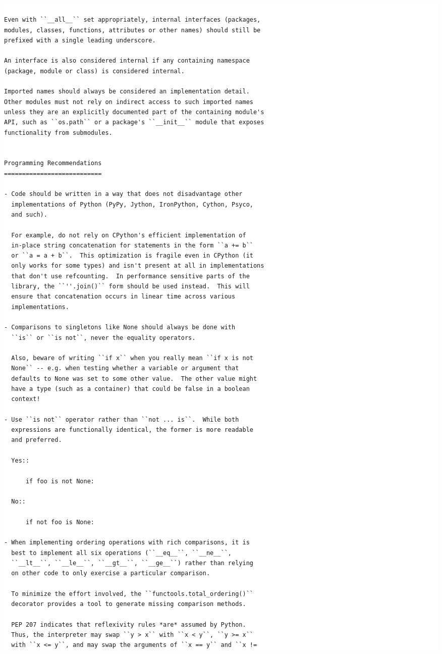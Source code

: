 ~~~~~~~~~~~~~~~~~~~~~~~~~~~~~~~~~~~

Even with ``__all__`` set appropriately, internal interfaces (packages,
modules, classes, functions, attributes or other names) should still be
prefixed with a single leading underscore.

An interface is also considered internal if any containing namespace
(package, module or class) is considered internal.

Imported names should always be considered an implementation detail.
Other modules must not rely on indirect access to such imported names
unless they are an explicitly documented part of the containing module's
API, such as ``os.path`` or a package's ``__init__`` module that exposes
functionality from submodules.


Programming Recommendations
===========================

- Code should be written in a way that does not disadvantage other
  implementations of Python (PyPy, Jython, IronPython, Cython, Psyco,
  and such).

  For example, do not rely on CPython's efficient implementation of
  in-place string concatenation for statements in the form ``a += b``
  or ``a = a + b``.  This optimization is fragile even in CPython (it
  only works for some types) and isn't present at all in implementations
  that don't use refcounting.  In performance sensitive parts of the
  library, the ``''.join()`` form should be used instead.  This will
  ensure that concatenation occurs in linear time across various
  implementations.

- Comparisons to singletons like None should always be done with
  ``is`` or ``is not``, never the equality operators.

  Also, beware of writing ``if x`` when you really mean ``if x is not
  None`` -- e.g. when testing whether a variable or argument that
  defaults to None was set to some other value.  The other value might
  have a type (such as a container) that could be false in a boolean
  context!

- Use ``is not`` operator rather than ``not ... is``.  While both
  expressions are functionally identical, the former is more readable
  and preferred.

  Yes::

      if foo is not None:

  No::

      if not foo is None:

- When implementing ordering operations with rich comparisons, it is
  best to implement all six operations (``__eq__``, ``__ne__``,
  ``__lt__``, ``__le__``, ``__gt__``, ``__ge__``) rather than relying
  on other code to only exercise a particular comparison.

  To minimize the effort involved, the ``functools.total_ordering()``
  decorator provides a tool to generate missing comparison methods.

  PEP 207 indicates that reflexivity rules *are* assumed by Python.
  Thus, the interpreter may swap ``y > x`` with ``x < y``, ``y >= x``
  with ``x <= y``, and may swap the arguments of ``x == y`` and ``x !=
~~~~~~~~~~~~~~~~~~~~~~~~~~~~~~~~~~~